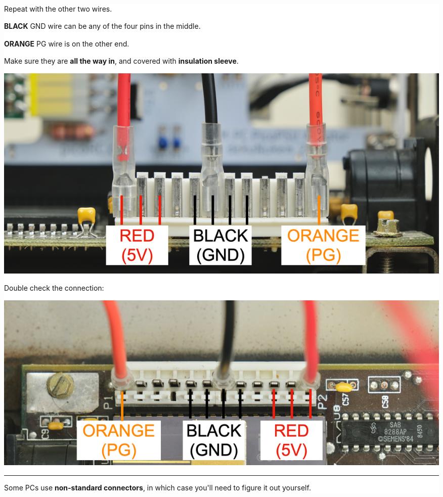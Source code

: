 Repeat with the other two wires.

**BLACK** GND wire can be any of the four pins in the middle.

**ORANGE** PG wire is on the other end.

Make sure they are **all the way in**, and covered with **insulation sleeve**.

![Alt text](photos/ibmpc/fff.png)

Double check the connection:

![Alt text](photos/ibmpc/ttt.png)

---------

Some PCs use **non-standard connectors**, in which case you'll need to figure it out yourself.
